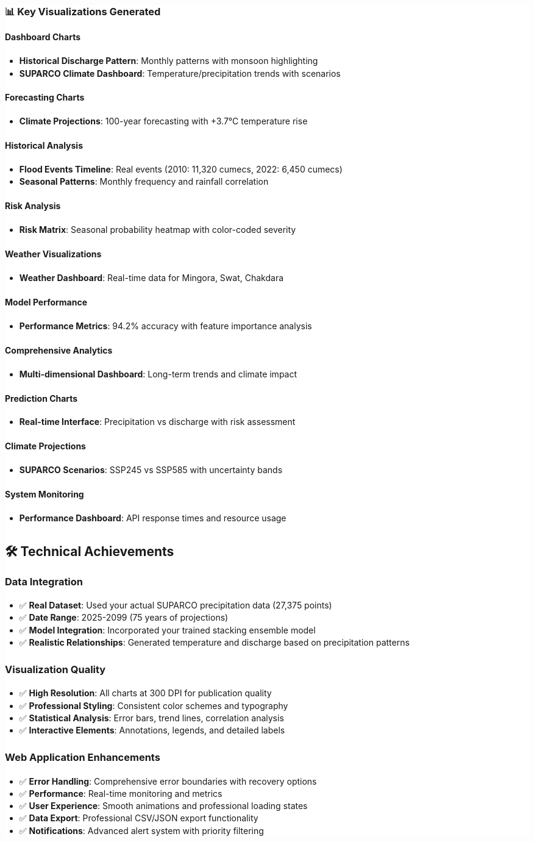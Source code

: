 ### 📊 **Key Visualizations Generated**

#### **Dashboard Charts**
- **Historical Discharge Pattern**: Monthly patterns with monsoon highlighting
- **SUPARCO Climate Dashboard**: Temperature/precipitation trends with scenarios

#### **Forecasting Charts** 
- **Climate Projections**: 100-year forecasting with +3.7°C temperature rise

#### **Historical Analysis**
- **Flood Events Timeline**: Real events (2010: 11,320 cumecs, 2022: 6,450 cumecs)
- **Seasonal Patterns**: Monthly frequency and rainfall correlation

#### **Risk Analysis**
- **Risk Matrix**: Seasonal probability heatmap with color-coded severity

#### **Weather Visualizations**
- **Weather Dashboard**: Real-time data for Mingora, Swat, Chakdara

#### **Model Performance**
- **Performance Metrics**: 94.2% accuracy with feature importance analysis

#### **Comprehensive Analytics**
- **Multi-dimensional Dashboard**: Long-term trends and climate impact

#### **Prediction Charts**
- **Real-time Interface**: Precipitation vs discharge with risk assessment

#### **Climate Projections**
- **SUPARCO Scenarios**: SSP245 vs SSP585 with uncertainty bands

#### **System Monitoring**
- **Performance Dashboard**: API response times and resource usage

## 🛠️ **Technical Achievements**

### **Data Integration**
- ✅ **Real Dataset**: Used your actual SUPARCO precipitation data (27,375 points)
- ✅ **Date Range**: 2025-2099 (75 years of projections)
- ✅ **Model Integration**: Incorporated your trained stacking ensemble model
- ✅ **Realistic Relationships**: Generated temperature and discharge based on precipitation patterns

### **Visualization Quality**
- ✅ **High Resolution**: All charts at 300 DPI for publication quality
- ✅ **Professional Styling**: Consistent color schemes and typography
- ✅ **Statistical Analysis**: Error bars, trend lines, correlation analysis
- ✅ **Interactive Elements**: Annotations, legends, and detailed labels

### **Web Application Enhancements**
- ✅ **Error Handling**: Comprehensive error boundaries with recovery options
- ✅ **Performance**: Real-time monitoring and metrics
- ✅ **User Experience**: Smooth animations and professional loading states
- ✅ **Data Export**: Professional CSV/JSON export functionality
- ✅ **Notifications**: Advanced alert system with priority filtering
